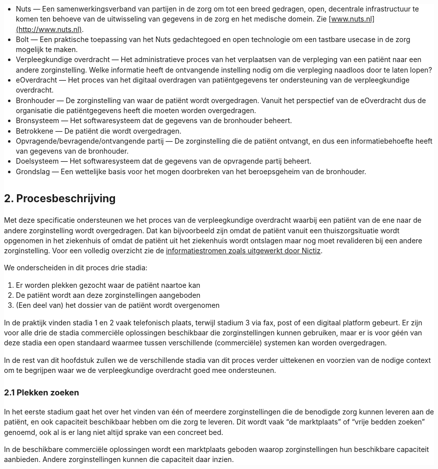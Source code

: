 * Nuts — Een samenwerkingsverband van partijen in de zorg om tot een breed gedragen, open, decentrale infrastructuur te komen ten behoeve van de uitwisseling van gegevens in de zorg en het medische domein. Zie [www.nuts.nl](http://www.nuts.nl).
* Bolt — Een praktische toepassing van het Nuts gedachtegoed en open technologie om een tastbare usecase in de zorg mogelijk te maken.
* Verpleegkundige overdracht — Het administratieve proces van het verplaatsen van de verpleging van een patiënt naar een andere zorginstelling. Welke informatie heeft de ontvangende instelling nodig om die verpleging naadloos door te laten lopen?
* eOverdracht — Het proces van het digitaal overdragen van patiëntgegevens ter ondersteuning van de verpleegkundige overdracht.
* Bronhouder — De zorginstelling van waar de patiënt wordt overgedragen. Vanuit het perspectief van de eOverdracht dus de organisatie die patiëntgegevens heeft die moeten worden overgedragen.
* Bronsysteem — Het softwaresysteem dat de gegevens van de bronhouder beheert.
* Betrokkene — De patiënt die wordt overgedragen.
* Opvragende/bevragende/ontvangende partij — De zorginstelling die de patiënt ontvangt, en dus een informatiebehoefte heeft van gegevens van de bronhouder.
* Doelsysteem — Het softwaresysteem dat de gegevens van de opvragende partij beheert.
* Grondslag — Een wettelijke basis voor het mogen doorbreken van het beroepsgeheim van de bronhouder.

## 2. Procesbeschrijving

Met deze specificatie ondersteunen we het proces van de verpleegkundige overdracht waarbij een patiënt van de ene naar de andere zorginstelling wordt overgedragen. Dat kan bijvoorbeeld zijn omdat de patiënt vanuit een thuiszorgsituatie wordt opgenomen in het ziekenhuis of omdat de patiënt uit het ziekenhuis wordt ontslagen maar nog moet revalideren bij een andere zorginstelling. Voor een volledig overzicht zie de [informatiestromen zoals uitgewerkt door Nictiz](https://informatiestandaarden.nictiz.nl/wiki/vpk:V4.0_Ontwerp_eOverdracht).

We onderscheiden in dit proces drie stadia:

1. Er worden plekken gezocht waar de patiënt naartoe kan
2. De patiënt wordt aan deze zorginstellingen aangeboden
3. \(Een deel van\) het dossier van de patiënt wordt overgenomen

In de praktijk vinden stadia 1 en 2 vaak telefonisch plaats, terwijl stadium 3 via fax, post of een digitaal platform gebeurt. Er zijn voor alle drie de stadia commerciële oplossingen beschikbaar die zorginstellingen kunnen gebruiken, maar er is voor géén van deze stadia een open standaard waarmee tussen verschillende \(commerciële\) systemen kan worden overgedragen.

In de rest van dit hoofdstuk zullen we de verschillende stadia van dit proces verder uittekenen en voorzien van de nodige context om te begrijpen waar we de verpleegkundige overdracht goed mee ondersteunen.

### 2.1 Plekken zoeken

In het eerste stadium gaat het over het vinden van één of meerdere zorginstellingen die de benodigde zorg kunnen leveren aan de patiënt, en ook capaciteit beschikbaar hebben om die zorg te leveren. Dit wordt vaak “de marktplaats” of “vrije bedden zoeken” genoemd, ook al is er lang niet altijd sprake van een concreet bed.

In de beschikbare commerciële oplossingen wordt een marktplaats geboden waarop zorginstellingen hun beschikbare capaciteit aanbieden. Andere zorginstellingen kunnen die capaciteit daar inzien.
